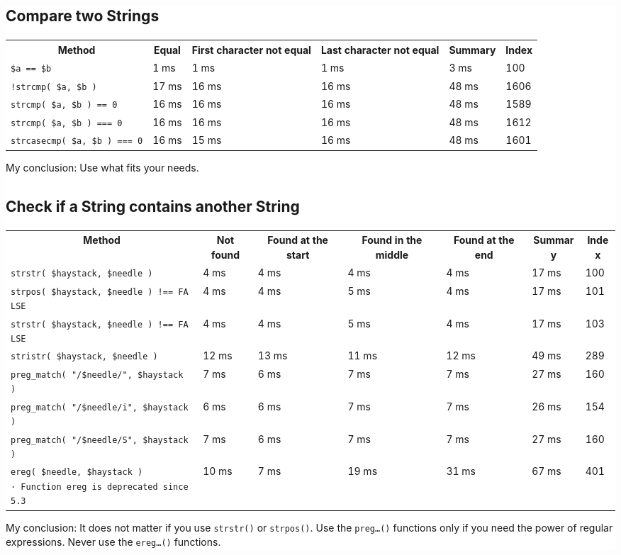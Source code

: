 <h2>Compare two Strings</h2>
<table>
	<tbody><tr>
		<th>Method</th>
		<th>Equal</th>
		<th>First character not equal</th>
		<th>Last character not equal</th>
		<th>Summary</th>
		<th>Index</th>
	</tr>
	<tr><td><code>$a == $b</code></td><td>1&nbsp;ms</td><td>1&nbsp;ms</td><td>1&nbsp;ms</td><td>3&nbsp;ms</td><td class="yes">100</td></tr><tr><td><code>!strcmp( $a, $b )</code></td><td>17&nbsp;ms</td><td>16&nbsp;ms</td><td>16&nbsp;ms</td><td>48&nbsp;ms</td><td class="buggy">1606</td></tr><tr><td><code>strcmp( $a, $b ) == 0</code></td><td>16&nbsp;ms</td><td>16&nbsp;ms</td><td>16&nbsp;ms</td><td>48&nbsp;ms</td><td class="buggy">1589</td></tr><tr><td><code>strcmp( $a, $b ) === 0</code></td><td>16&nbsp;ms</td><td>16&nbsp;ms</td><td>16&nbsp;ms</td><td>48&nbsp;ms</td><td class="buggy">1612</td></tr><tr><td><code>strcasecmp( $a, $b ) === 0</code></td><td>16&nbsp;ms</td><td>15&nbsp;ms</td><td>16&nbsp;ms</td><td>48&nbsp;ms</td><td class="buggy">1601</td></tr></tbody></table>
<p>My conclusion: Use what fits your needs.</p>

<h2>Check if a String contains another String</h2>
<table>
	<tbody><tr>
		<th>Method</th>
		<th>Not found</th>
		<th>Found at the start</th>
		<th>Found in the middle</th>
		<th>Found at the end</th>
		<th>Summary</th>
		<th>Index</th>
	</tr>
	<tr><td><code>strstr( $haystack, $needle )</code></td><td>4&nbsp;ms</td><td>4&nbsp;ms</td><td>4&nbsp;ms</td><td>4&nbsp;ms</td><td>17&nbsp;ms</td><td class="yes">100</td></tr><tr><td><code>strpos( $haystack, $needle ) !== FALSE</code></td><td>4&nbsp;ms</td><td>4&nbsp;ms</td><td>5&nbsp;ms</td><td>4&nbsp;ms</td><td>17&nbsp;ms</td><td class="almost">101</td></tr><tr><td><code>strstr( $haystack, $needle ) !== FALSE</code></td><td>4&nbsp;ms</td><td>4&nbsp;ms</td><td>5&nbsp;ms</td><td>4&nbsp;ms</td><td>17&nbsp;ms</td><td class="almost">103</td></tr><tr><td><code>stristr( $haystack, $needle )</code></td><td>12&nbsp;ms</td><td>13&nbsp;ms</td><td>11&nbsp;ms</td><td>12&nbsp;ms</td><td>49&nbsp;ms</td><td class="incomplete">289</td></tr><tr><td><code>preg_match( "/$needle/", $haystack )</code></td><td>7&nbsp;ms</td><td>6&nbsp;ms</td><td>7&nbsp;ms</td><td>7&nbsp;ms</td><td>27&nbsp;ms</td><td class="almost">160</td></tr><tr><td><code>preg_match( "/$needle/i", $haystack )</code></td><td>6&nbsp;ms</td><td>6&nbsp;ms</td><td>7&nbsp;ms</td><td>7&nbsp;ms</td><td>26&nbsp;ms</td><td class="almost">154</td></tr><tr><td><code>preg_match( "/$needle/S", $haystack )</code></td><td>7&nbsp;ms</td><td>6&nbsp;ms</td><td>7&nbsp;ms</td><td>7&nbsp;ms</td><td>27&nbsp;ms</td><td class="almost">160</td></tr><tr><td><code>ereg( $needle, $haystack )<br>· Function ereg is deprecated since 5.3</code></td><td>10&nbsp;ms</td><td>7&nbsp;ms</td><td>19&nbsp;ms</td><td>31&nbsp;ms</td><td>67&nbsp;ms</td><td class="incomplete">401</td></tr></tbody></table>
<p>My conclusion:
	It does not matter if you use <code>strstr()</code> or <code>strpos()</code>.
	Use the <code>preg…()</code> functions only if you need the power of regular expressions.
	Never use the <code>ereg…()</code> functions.</p>
